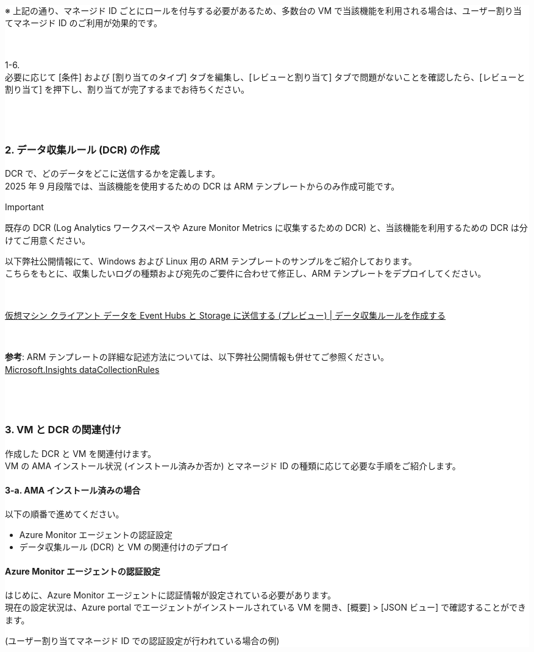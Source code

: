 ※ 上記の通り、マネージド ID ごとにロールを付与する必要があるため、多数台の VM で当該機能を利用される場合は、ユーザー割り当てマネージド ID のご利用が効果的です。

<br>

1-6.  
必要に応じて [条件] および [割り当てのタイプ] タブを編集し、[レビューと割り当て] タブで問題がないことを確認したら、[レビューと割り当て] を押下し、割り当てが完了するまでお待ちください。

<br>
<br>

### 2. データ収集ルール (DCR) の作成

DCR で、どのデータをどこに送信するかを定義します。  
2025 年 9 月段階では、当該機能を使用するための DCR は ARM テンプレートからのみ作成可能です。

> [!IMPORTANT]
> 既存の DCR (Log Analytics ワークスペースや Azure Monitor Metrics に収集するための DCR) と、当該機能を利用するための DCR は分けてご用意ください。

以下弊社公開情報にて、Windows および Linux 用の ARM テンプレートのサンプルをご紹介しております。  
こちらをもとに、収集したいログの種類および宛先のご要件に合わせて修正し、ARM テンプレートをデプロイしてください。  

<br>

[仮想マシン クライアント データを Event Hubs と Storage に送信する (プレビュー) | データ収集ルールを作成する](https://learn.microsoft.com/ja-jp/azure/azure-monitor/vm/send-event-hubs-storage?tabs=windows%2Cwindows-1#create-a-data-collection-rule)

<br>

**参考**: ARM テンプレートの詳細な記述方法については、以下弊社公開情報も併せてご参照ください。  
[Microsoft.Insights dataCollectionRules](https://learn.microsoft.com/en-us/azure/templates/microsoft.insights/datacollectionrules?pivots=deployment-language-arm-template) 

<br>
<br>

### 3. VM と DCR の関連付け

作成した DCR と VM を関連付けます。  
VM の AMA インストール状況 (インストール済みか否か) とマネージド ID の種類に応じて必要な手順をご紹介します。

#### 3-a. AMA インストール済みの場合
以下の順番で進めてください。
- Azure Monitor エージェントの認証設定
- データ収集ルール (DCR) と VM の関連付けのデプロイ

#### Azure Monitor エージェントの認証設定

はじめに、Azure Monitor エージェントに認証情報が設定されている必要があります。  
現在の設定状況は、Azure portal でエージェントがインストールされている VM を開き、[概要] > [JSON ビュー] で確認することができます。

(ユーザー割り当てマネージド ID での認証設定が行われている場合の例)